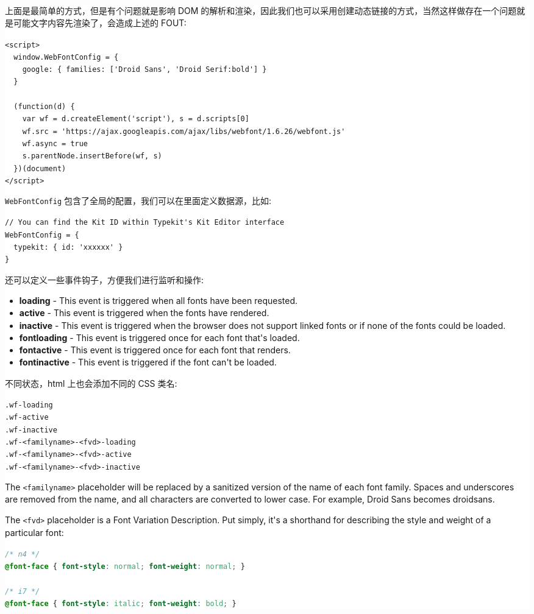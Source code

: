 上面是最简单的方式，但是有个问题就是影响 DOM 的解析和渲染，因此我们也可以采用创建动态链接的方式，当然这样做存在一个问题就是可能文字内容先渲染了，会造成上述的 FOUT:

```JS
<script>
  window.WebFontConfig = {
    google: { families: ['Droid Sans', 'Droid Serif:bold'] }
  }

  (function(d) {
    var wf = d.createElement('script'), s = d.scripts[0]
    wf.src = 'https://ajax.googleapis.com/ajax/libs/webfont/1.6.26/webfont.js'
    wf.async = true
    s.parentNode.insertBefore(wf, s)
  })(document)
</script>
```

`WebFontConfig` 包含了全局的配置，我们可以在里面定义数据源，比如:

```JS
// You can find the Kit ID within Typekit's Kit Editor interface
WebFontConfig = {
  typekit: { id: 'xxxxxx' }
}
```

还可以定义一些事件钩子，方便我们进行监听和操作:

* **loading** - This event is triggered when all fonts have been requested.
* **active** - This event is triggered when the fonts have rendered.
* **inactive** - This event is triggered when the browser does not support linked fonts or if none of the fonts could be loaded.
* **fontloading** - This event is triggered once for each font that's loaded.
* **fontactive** - This event is triggered once for each font that renders.
* **fontinactive** - This event is triggered if the font can't be loaded.

不同状态，html 上也会添加不同的 CSS 类名:

```TEXT
.wf-loading
.wf-active
.wf-inactive
.wf-<familyname>-<fvd>-loading
.wf-<familyname>-<fvd>-active
.wf-<familyname>-<fvd>-inactive
```

The `<familyname>` placeholder will be replaced by a sanitized version of the name of each font family. Spaces and underscores are removed from the name, and all characters are converted to lower case. For example, Droid Sans becomes droidsans.

The `<fvd>` placeholder is a Font Variation Description. Put simply, it's a shorthand for describing the style and weight of a particular font:

```CSS
/* n4 */
@font-face { font-style: normal; font-weight: normal; }

/* i7 */
@font-face { font-style: italic; font-weight: bold; }
```
